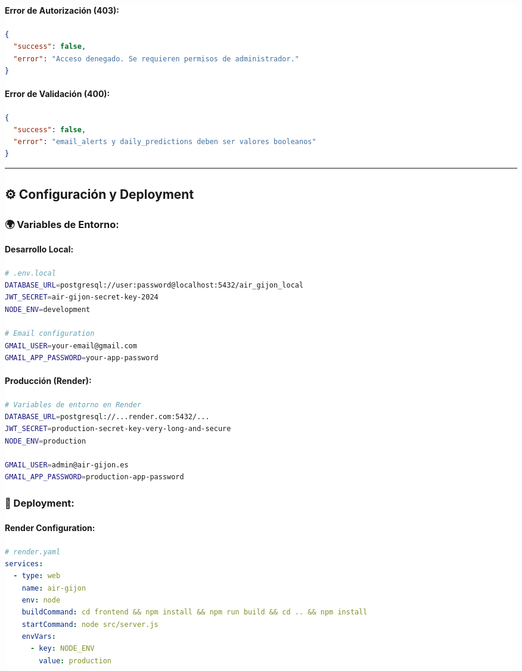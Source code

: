 #### **Error de Autorización (403):**
```json
{
  "success": false,
  "error": "Acceso denegado. Se requieren permisos de administrador."
}
```

#### **Error de Validación (400):**
```json
{
  "success": false,
  "error": "email_alerts y daily_predictions deben ser valores booleanos"
}
```

---

## ⚙️ **Configuración y Deployment**

### **🌍 Variables de Entorno:**

#### **Desarrollo Local:**
```bash
# .env.local
DATABASE_URL=postgresql://user:password@localhost:5432/air_gijon_local
JWT_SECRET=air-gijon-secret-key-2024
NODE_ENV=development

# Email configuration
GMAIL_USER=your-email@gmail.com
GMAIL_APP_PASSWORD=your-app-password
```

#### **Producción (Render):**
```bash
# Variables de entorno en Render
DATABASE_URL=postgresql://...render.com:5432/...
JWT_SECRET=production-secret-key-very-long-and-secure
NODE_ENV=production

GMAIL_USER=admin@air-gijon.es
GMAIL_APP_PASSWORD=production-app-password
```

### **🚀 Deployment:**

#### **Render Configuration:**
```yaml
# render.yaml
services:
  - type: web
    name: air-gijon
    env: node
    buildCommand: cd frontend && npm install && npm run build && cd .. && npm install
    startCommand: node src/server.js
    envVars:
      - key: NODE_ENV
        value: production
```
